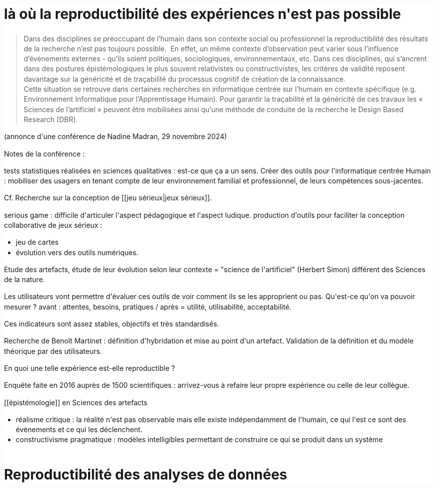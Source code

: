 # là où la reproductibilité des expériences n'est pas possible

> Dans des disciplines se préoccupant de l’humain dans son contexte social ou professionnel la reproductibilité des résultats de la recherche n’est pas toujours possible.  En effet, un même contexte d’observation peut varier sous l’influence d’évènements externes - qu’ils soient politiques, sociologiques, environnementaux, etc. Dans ces disciplines, qui s’ancrent dans des postures épistémologiques le plus souvent relativistes ou constructivistes, les critères de validité reposent davantage sur la généricité et de traçabilité du processus cognitif de création de la connaissance.  
   Cette situation se retrouve dans certaines recherches en informatique centrée sur l’humain en contexte spécifique (e.g. Environnement Informatique pour l’Apprentissage Humain). Pour garantir la traçabilité et la généricité de ces travaux les « Sciences de l’artificiel » peuvent être mobilisées ainsi qu’une méthode de conduite de la recherche le Design Based Research (DBR).

(annonce d'une conférence de Nadine Madran, 29 novembre 2024)

Notes de la conférence : 

tests statistiques réalisées en sciences qualitatives : est-ce que ça a un sens. 
Créer des outils pour l'informatique centrée Humain : mobiliser des usagers en tenant compte de leur environnement familial et professionnel, de leurs compétences sous-jacentes. 

Cf. Recherche sur la conception de [[jeu sérieux|jeux sérieux]]. 

serious game : difficile d'articuler l'aspect pédagogique et l'aspect ludique. 
production d'outils pour faciliter la conception collaborative de jeux sérieux : 
- jeu de cartes
- évolution vers des outils numériques. 

Etude des artefacts, étude de leur évolution selon leur contexte = "science de l'artificiel" (Herbert Simon) différent des Sciences de la nature. 

Les utilisateurs vont permettre d'évaluer ces outils de voir comment ils se les approprient ou pas. 
Qu'est-ce qu'on va pouvoir mesurer ? avant : attentes, besoins, pratiques / après = utilité, utilisabilité, acceptabilité. 

Ces indicateurs sont assez stables, objectifs et très standardisés. 

Recherche de Benoît Martinet : définition d'hybridation et mise au point d'un artefact. Validation de la définition et du modèle théorique par des utilisateurs. 

En quoi une telle expérience est-elle reproductible ? 

Enquête faite en 2016 auprès de 1500 scientifiques : arrivez-vous à refaire leur propre expérience ou celle de leur collègue. 

[[épistémologie]] en Sciences des artefacts

- réalisme critique : la réalité n'est pas observable mais elle existe indépendamment de l'humain, ce qui l'est ce sont des événements et ce qui les déclenchent. 
- constructivisme pragmatique : modèles intelligibles permettant de construire ce qui se produit dans un système



# Reproductibilité des analyses de données
